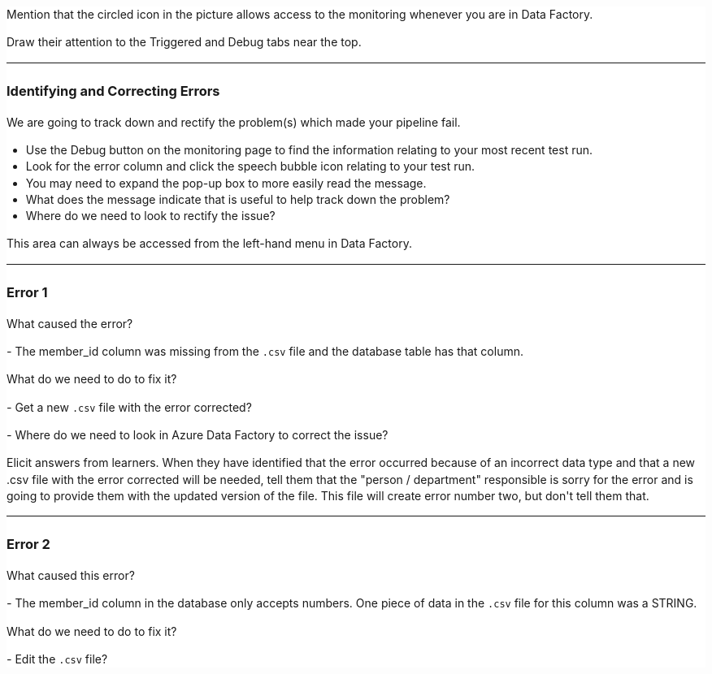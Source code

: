 
<aside class="notes">
  Mention that the circled icon in the picture allows access to the monitoring whenever you are in Data Factory.

  Draw their attention to the Triggered and Debug tabs near the top. 
</aside>

---

### Identifying and Correcting Errors

We are going to track down and rectify the problem(s) which made your pipeline fail.
- Use the Debug button on the monitoring page to find the information relating to your most recent test run.
- Look for the error column and click the speech bubble icon relating to your test run.
- You may need to expand the pop-up box to more easily read the message.
- What does the message indicate that is useful to help track down the problem?
- Where do we need to look to rectify the issue?

<aside class="notes">
  This area can always be accessed from the left-hand menu in Data Factory.
</aside>

---

### Error 1

What caused the error?

*-* The member_id column was missing from the `.csv` file and the database table has that column.

What do we need to do to fix it?

*-* Get a new `.csv` file with the error corrected?

*-* Where do we need to look in Azure Data Factory to correct the issue?

<aside class="notes">
  Elicit answers from learners. When they have identified that the error occurred because of an incorrect data type and that a new .csv file with the error corrected will be needed, tell them that the "person / department" responsible is sorry for the error and is going to provide them with the updated version of the file. This file will create error number two, but don't tell them that.
</aside>

---

### Error 2

What caused this error?

*-* The member_id column in the database only accepts numbers. One piece of data in the `.csv` file for this column was a STRING.

What do we need to do to fix it?

*-* Edit the `.csv` file?
